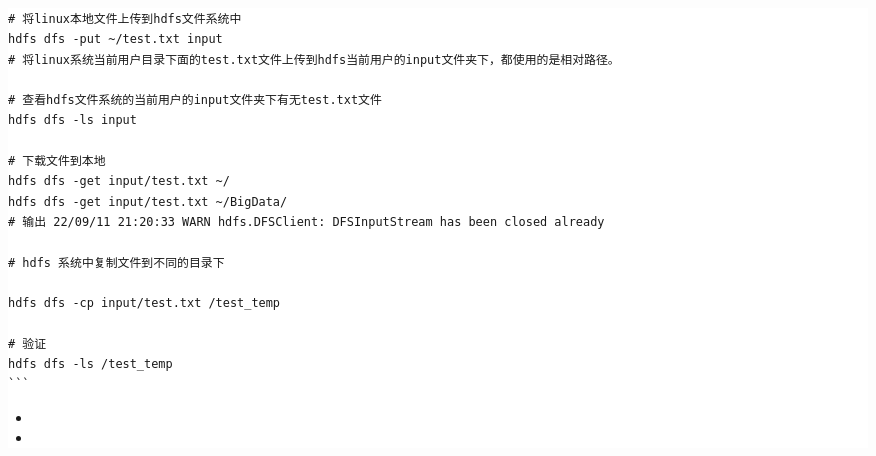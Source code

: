     # 将linux本地文件上传到hdfs文件系统中
    hdfs dfs -put ~/test.txt input
    # 将linux系统当前用户目录下面的test.txt文件上传到hdfs当前用户的input文件夹下，都使用的是相对路径。
    
    # 查看hdfs文件系统的当前用户的input文件夹下有无test.txt文件
    hdfs dfs -ls input
    
    # 下载文件到本地
    hdfs dfs -get input/test.txt ~/
    hdfs dfs -get input/test.txt ~/BigData/
    # 输出 22/09/11 21:20:33 WARN hdfs.DFSClient: DFSInputStream has been closed already
    
    # hdfs 系统中复制文件到不同的目录下
    
    hdfs dfs -cp input/test.txt /test_temp
    
    # 验证
    hdfs dfs -ls /test_temp
    ```

    

  - 

- 

